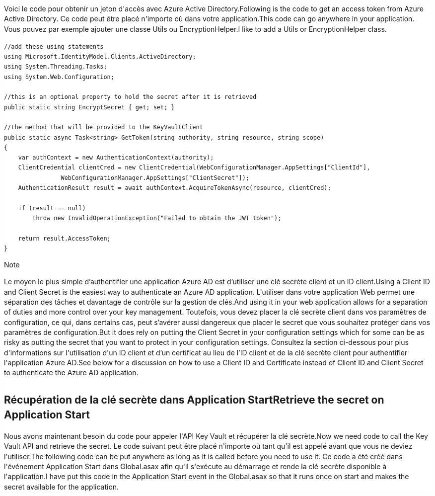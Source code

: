 <span data-ttu-id="19d11-132">Voici le code pour obtenir un jeton d'accès avec Azure Active Directory.</span><span class="sxs-lookup"><span data-stu-id="19d11-132">Following is the code to get an access token from Azure Active Directory.</span></span> <span data-ttu-id="19d11-133">Ce code peut être placé n'importe où dans votre application.</span><span class="sxs-lookup"><span data-stu-id="19d11-133">This code can go anywhere in your application.</span></span> <span data-ttu-id="19d11-134">Vous pouvez par exemple ajouter une classe Utils ou EncryptionHelper.</span><span class="sxs-lookup"><span data-stu-id="19d11-134">I like to add a Utils or EncryptionHelper class.</span></span>  

    //add these using statements
    using Microsoft.IdentityModel.Clients.ActiveDirectory;
    using System.Threading.Tasks;
    using System.Web.Configuration;

    //this is an optional property to hold the secret after it is retrieved
    public static string EncryptSecret { get; set; }

    //the method that will be provided to the KeyVaultClient
    public static async Task<string> GetToken(string authority, string resource, string scope)
    {
        var authContext = new AuthenticationContext(authority);
        ClientCredential clientCred = new ClientCredential(WebConfigurationManager.AppSettings["ClientId"],
                    WebConfigurationManager.AppSettings["ClientSecret"]);
        AuthenticationResult result = await authContext.AcquireTokenAsync(resource, clientCred);

        if (result == null)
            throw new InvalidOperationException("Failed to obtain the JWT token");

        return result.AccessToken;
    }

> [!NOTE]
> <span data-ttu-id="19d11-135">Le moyen le plus simple d’authentifier une application Azure AD est d’utiliser une clé secrète client et un ID client.</span><span class="sxs-lookup"><span data-stu-id="19d11-135">Using a Client ID and Client Secret is the easiest way to authenticate an Azure AD application.</span></span> <span data-ttu-id="19d11-136">L'utiliser dans votre application Web permet une séparation des tâches et davantage de contrôle sur la gestion de clés.</span><span class="sxs-lookup"><span data-stu-id="19d11-136">And using it in your web application allows for a separation of duties and more control over your key management.</span></span> <span data-ttu-id="19d11-137">Toutefois, vous devez placer la clé secrète client dans vos paramètres de configuration, ce qui, dans certains cas, peut s’avérer aussi dangereux que placer le secret que vous souhaitez protéger dans vos paramètres de configuration.</span><span class="sxs-lookup"><span data-stu-id="19d11-137">But it does rely on putting the Client Secret in your configuration settings which for some can be as risky as putting the secret that you want to protect in your configuration settings.</span></span> <span data-ttu-id="19d11-138">Consultez la section ci-dessous pour plus d'informations sur l'utilisation d'un ID client et d’un certificat au lieu de l’ID client et de la clé secrète client pour authentifier l'application Azure AD.</span><span class="sxs-lookup"><span data-stu-id="19d11-138">See below for a discussion on how to use a Client ID and Certificate instead of Client ID and Client Secret to authenticate the Azure AD application.</span></span>
> 
> 

## <span data-ttu-id="19d11-139"><a id="appstart"></a>Récupération de la clé secrète dans Application Start</span><span class="sxs-lookup"><span data-stu-id="19d11-139"><a id="appstart"></a>Retrieve the secret on Application Start</span></span>
<span data-ttu-id="19d11-140">Nous avons maintenant besoin du code pour appeler l'API Key Vault et récupérer la clé secrète.</span><span class="sxs-lookup"><span data-stu-id="19d11-140">Now we need code to call the Key Vault API and retrieve the secret.</span></span> <span data-ttu-id="19d11-141">Le code suivant peut être placé n'importe où tant qu'il est appelé avant que vous ne deviez l'utiliser.</span><span class="sxs-lookup"><span data-stu-id="19d11-141">The following code can be put anywhere as long as it is called before you need to use it.</span></span> <span data-ttu-id="19d11-142">Ce code a été créé dans l'événement Application Start dans Global.asax afin qu'il s'exécute au démarrage et rende la clé secrète disponible à l'application.</span><span class="sxs-lookup"><span data-stu-id="19d11-142">I have put this code in the Application Start event in the Global.asax so that it runs once on start and makes the secret available for the application.</span></span>

[1]: ./media/key-vault-use-from-web-application/PortalAppSettings.png
[2]: ./media/key-vault-use-from-web-application/PortalAddCertificate.png